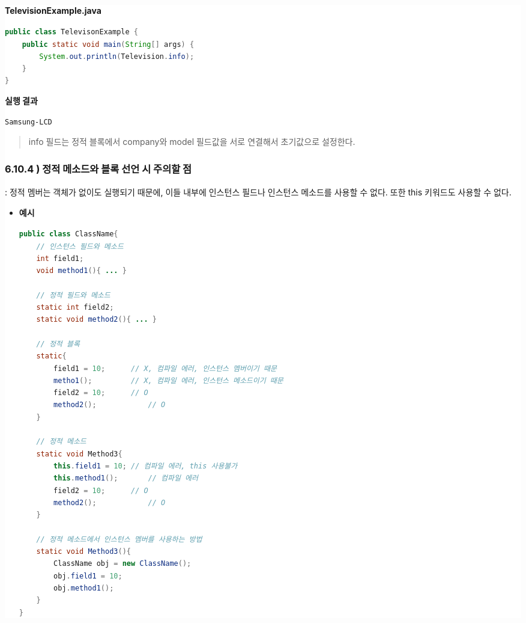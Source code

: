   **TelevisionExample.java**

  ```java
  public class TelevisonExample {
      public static void main(String[] args) {
          System.out.println(Television.info);
      }
  }
  ```

  **실행 결과**

  ```
  Samsung-LCD
  ```

  > info 필드는 정적 블록에서 company와 model 필드값을 서로 연결해서 초기값으로 설정한다.



### 6.10.4 )  정적 메소드와 블록 선언 시 주의할 점

: 정적 멤버는 객체가 없이도 실행되기 때문에, 이들 내부에 인스턴스 필드나 인스턴스 메소드를 사용할 수 없다. 또한 this 키워드도 사용할 수 없다.

* **예시**

  ```java
  public class ClassName{
      // 인스턴스 필드와 메소드
      int field1;
      void method1(){ ... }
      
      // 정적 필드와 메소드
      static int field2;
      static void method2(){ ... }
      
      // 정적 블록
      static{
          field1 = 10;		// X, 컴파일 에러, 인스턴스 멤버이기 때문
          metho1();			// X, 컴파일 에러, 인스턴스 메소드이기 때문
          field2 = 10;		// O
          method2();			// O
      }
      
      // 정적 메소드
      static void Method3{
          this.field1 = 10;	// 컴파일 에러, this 사용불가
          this.method1();		// 컴파일 에러
          field2 = 10;		// O
          method2();			// O
      }
      
      // 정적 메소드에서 인스턴스 멤버를 사용하는 방법
      static void Method3(){
          ClassName obj = new ClassName();
          obj.field1 = 10;
          obj.method1();
      }
  }
  ```
